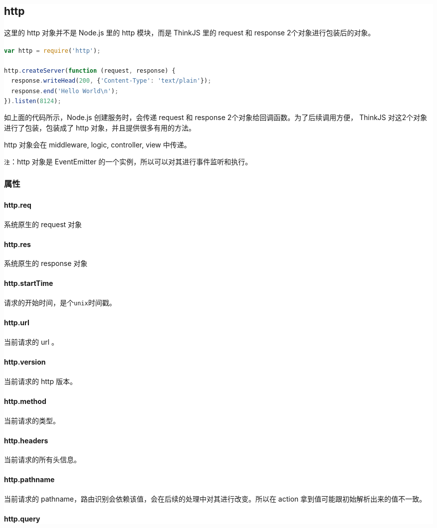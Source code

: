 

## http

这里的 http 对象并不是 Node.js 里的 http 模块，而是 ThinkJS 里的 request 和 response 2个对象进行包装后的对象。

```js
var http = require('http');

http.createServer(function (request, response) {
  response.writeHead(200, {'Content-Type': 'text/plain'});
  response.end('Hello World\n');
}).listen(8124);
```

如上面的代码所示，Node.js 创建服务时，会传递 request 和 response 2个对象给回调函数。为了后续调用方便， ThinkJS 对这2个对象进行了包装，包装成了 http 对象，并且提供很多有用的方法。

http 对象会在 middleware, logic, controller, view 中传递。


`注`：http 对象是 EventEmitter 的一个实例，所以可以对其进行事件监听和执行。


### 属性

#### http.req

系统原生的 request 对象

#### http.res

系统原生的 response 对象

#### http.startTime

请求的开始时间，是个`unix`时间戳。

#### http.url

当前请求的 url 。

#### http.version

当前请求的 http 版本。

#### http.method

当前请求的类型。

#### http.headers

当前请求的所有头信息。

#### http.pathname

当前请求的 pathname，路由识别会依赖该值，会在后续的处理中对其进行改变。所以在 action 拿到值可能跟初始解析出来的值不一致。

#### http.query
